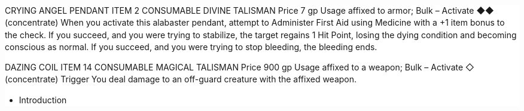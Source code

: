 CRYING ANGEL PENDANT                ITEM 2
CONSUMABLE   DIVINE   TALISMAN
Price 7 gp
Usage affixed to armor; Bulk –
Activate ◆◆ (concentrate)
When you activate this alabaster pendant, attempt to Administer First Aid using Medicine with a +1 item bonus to the check. If you succeed, and you were trying to stabilize, the target regains 1 Hit Point, losing the dying condition and becoming conscious as normal. If you succeed, and you were trying to stop bleeding, the bleeding ends. 

DAZING COIL                                                    ITEM 14
CONSUMABLE  MAGICAL  TALISMAN
Price 900 gp
Usage affixed to a weapon; Bulk –
Activate ◇ (concentrate) Trigger You deal damage to an off-guard creature with the affixed weapon. 

- Introduction
